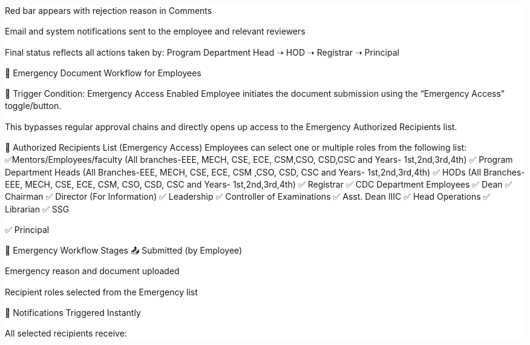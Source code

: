 
Red bar appears with rejection reason in Comments


Email and system notifications sent to the employee and relevant reviewers


Final status reflects all actions taken by:
 Program Department Head ➝ HOD ➝ Registrar ➝ Principal







🚨 Emergency Document Workflow for Employees

🔐 Trigger Condition: Emergency Access Enabled
Employee initiates the document submission using the “Emergency Access” toggle/button.


This bypasses regular approval chains and directly opens up access to the Emergency Authorized Recipients list.



📜 Authorized Recipients List (Emergency Access)
Employees can select one or multiple roles from the following list:
✅Mentors/Employees/faculty (All branches-EEE, MECH, CSE, ECE, CSM,CSO, CSD,CSC and Years- 1st,2nd,3rd,4th)
✅ Program Department Heads (All Branches-EEE, MECH, CSE, ECE, CSM ,CSO, CSD, CSC and Years- 1st,2nd,3rd,4th)
✅ HODs (All Branches-EEE, MECH, CSE, ECE, CSM, CSO, CSD, CSC and Years- 1st,2nd,3rd,4th)
 ✅ Registrar
 ✅ CDC Department Employees
 ✅ Dean
 ✅ Chairman
 ✅ Director (For Information)
 ✅ Leadership
 ✅ Controller of Examinations
 ✅ Asst. Dean IIIC
 ✅ Head Operations
 ✅ Librarian
 ✅ SSG


 ✅ Principal

🔁 Emergency Workflow Stages
📤 Submitted (by Employee)


Emergency reason and document uploaded


Recipient roles selected from the Emergency list


📨 Notifications Triggered Instantly


All selected recipients receive:

